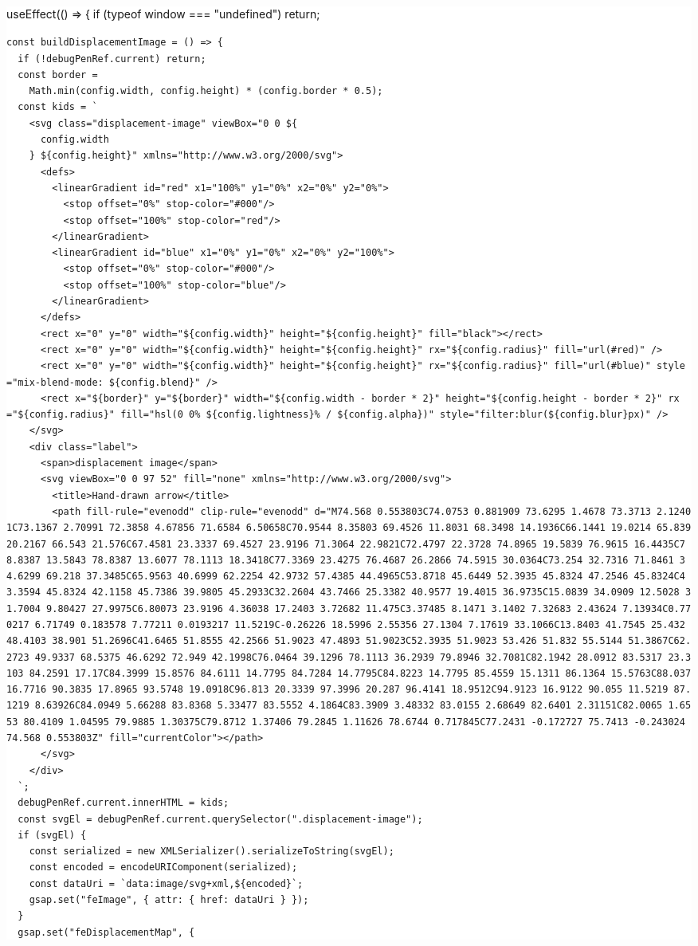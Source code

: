   useEffect(() => {
    if (typeof window === "undefined") return;

    const buildDisplacementImage = () => {
      if (!debugPenRef.current) return;
      const border =
        Math.min(config.width, config.height) * (config.border * 0.5);
      const kids = `
        <svg class="displacement-image" viewBox="0 0 ${
          config.width
        } ${config.height}" xmlns="http://www.w3.org/2000/svg">
          <defs>
            <linearGradient id="red" x1="100%" y1="0%" x2="0%" y2="0%">
              <stop offset="0%" stop-color="#000"/>
              <stop offset="100%" stop-color="red"/>
            </linearGradient>
            <linearGradient id="blue" x1="0%" y1="0%" x2="0%" y2="100%">
              <stop offset="0%" stop-color="#000"/>
              <stop offset="100%" stop-color="blue"/>
            </linearGradient>
          </defs>
          <rect x="0" y="0" width="${config.width}" height="${config.height}" fill="black"></rect>
          <rect x="0" y="0" width="${config.width}" height="${config.height}" rx="${config.radius}" fill="url(#red)" />
          <rect x="0" y="0" width="${config.width}" height="${config.height}" rx="${config.radius}" fill="url(#blue)" style="mix-blend-mode: ${config.blend}" />
          <rect x="${border}" y="${border}" width="${config.width - border * 2}" height="${config.height - border * 2}" rx="${config.radius}" fill="hsl(0 0% ${config.lightness}% / ${config.alpha})" style="filter:blur(${config.blur}px)" />
        </svg>
        <div class="label">
          <span>displacement image</span>
          <svg viewBox="0 0 97 52" fill="none" xmlns="http://www.w3.org/2000/svg">
            <title>Hand-drawn arrow</title>
            <path fill-rule="evenodd" clip-rule="evenodd" d="M74.568 0.553803C74.0753 0.881909 73.6295 1.4678 73.3713 2.12401C73.1367 2.70991 72.3858 4.67856 71.6584 6.50658C70.9544 8.35803 69.4526 11.8031 68.3498 14.1936C66.1441 19.0214 65.839 20.2167 66.543 21.576C67.4581 23.3337 69.4527 23.9196 71.3064 22.9821C72.4797 22.3728 74.8965 19.5839 76.9615 16.4435C78.8387 13.5843 78.8387 13.6077 78.1113 18.3418C77.3369 23.4275 76.4687 26.2866 74.5915 30.0364C73.254 32.7316 71.8461 34.6299 69.218 37.3485C65.9563 40.6999 62.2254 42.9732 57.4385 44.4965C53.8718 45.6449 52.3935 45.8324 47.2546 45.8324C43.3594 45.8324 42.1158 45.7386 39.9805 45.2933C32.2604 43.7466 25.3382 40.9577 19.4015 36.9735C15.0839 34.0909 12.5028 31.7004 9.80427 27.9975C6.80073 23.9196 4.36038 17.2403 3.72682 11.475C3.37485 8.1471 3.1402 7.32683 2.43624 7.13934C0.770217 6.71749 0.183578 7.77211 0.0193217 11.5219C-0.26226 18.5996 2.55356 27.1304 7.17619 33.1066C13.8403 41.7545 25.432 48.4103 38.901 51.2696C41.6465 51.8555 42.2566 51.9023 47.4893 51.9023C52.3935 51.9023 53.426 51.832 55.5144 51.3867C62.2723 49.9337 68.5375 46.6292 72.949 42.1998C76.0464 39.1296 78.1113 36.2939 79.8946 32.7081C82.1942 28.0912 83.5317 23.3103 84.2591 17.17C84.3999 15.8576 84.6111 14.7795 84.7284 14.7795C84.8223 14.7795 85.4559 15.1311 86.1364 15.5763C88.037 16.7716 90.3835 17.8965 93.5748 19.0918C96.813 20.3339 97.3996 20.287 96.4141 18.9512C94.9123 16.9122 90.055 11.5219 87.1219 8.63926C84.0949 5.66288 83.8368 5.33477 83.5552 4.1864C83.3909 3.48332 83.0155 2.68649 82.6401 2.31151C82.0065 1.6553 80.4109 1.04595 79.9885 1.30375C79.8712 1.37406 79.2845 1.11626 78.6744 0.717845C77.2431 -0.172727 75.7413 -0.243024 74.568 0.553803Z" fill="currentColor"></path>
          </svg>
        </div>
      `;
      debugPenRef.current.innerHTML = kids;
      const svgEl = debugPenRef.current.querySelector(".displacement-image");
      if (svgEl) {
        const serialized = new XMLSerializer().serializeToString(svgEl);
        const encoded = encodeURIComponent(serialized);
        const dataUri = `data:image/svg+xml,${encoded}`;
        gsap.set("feImage", { attr: { href: dataUri } });
      }
      gsap.set("feDisplacementMap", {